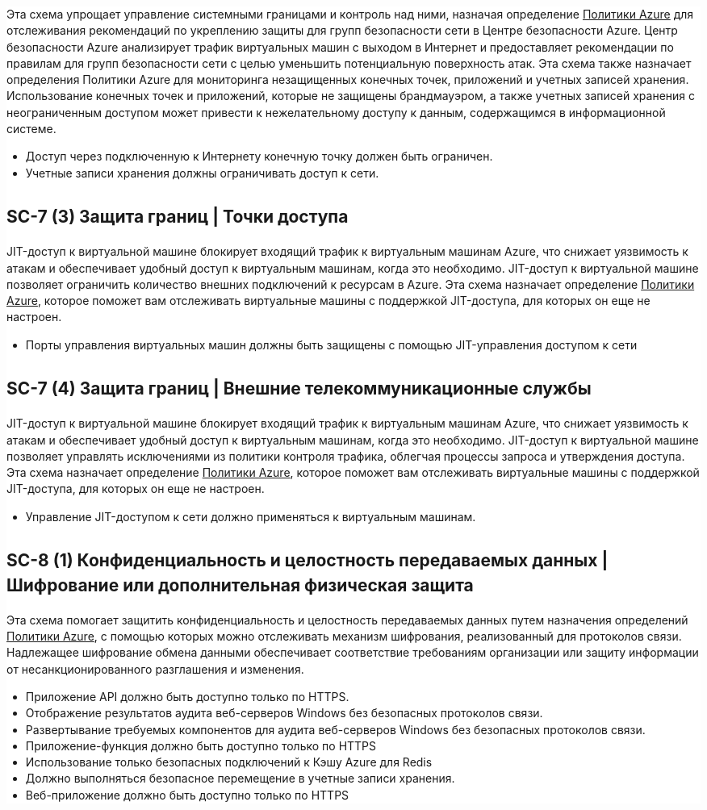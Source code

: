 Эта схема упрощает управление системными границами и контроль над ними, назначая определение [Политики Azure](../../../policy/overview.md) для отслеживания рекомендаций по укреплению защиты для групп безопасности сети в Центре безопасности Azure. Центр безопасности Azure анализирует трафик виртуальных машин с выходом в Интернет и предоставляет рекомендации по правилам для групп безопасности сети с целью уменьшить потенциальную поверхность атак. Эта схема также назначает определения Политики Azure для мониторинга незащищенных конечных точек, приложений и учетных записей хранения. Использование конечных точек и приложений, которые не защищены брандмауэром, а также учетных записей хранения с неограниченным доступом может привести к нежелательному доступу к данным, содержащимся в информационной системе.

- Доступ через подключенную к Интернету конечную точку должен быть ограничен.
- Учетные записи хранения должны ограничивать доступ к сети.

## <a name="sc-7-3-boundary-protection--access-points"></a>SC-7 (3) Защита границ | Точки доступа

JIT-доступ к виртуальной машине блокирует входящий трафик к виртуальным машинам Azure, что снижает уязвимость к атакам и обеспечивает удобный доступ к виртуальным машинам, когда это необходимо. JIT-доступ к виртуальной машине позволяет ограничить количество внешних подключений к ресурсам в Azure. Эта схема назначает определение [Политики Azure](../../../policy/overview.md), которое поможет вам отслеживать виртуальные машины с поддержкой JIT-доступа, для которых он еще не настроен.

- Порты управления виртуальных машин должны быть защищены с помощью JIT-управления доступом к сети

## <a name="sc-7-4-boundary-protection--external-telecommunications-services"></a>SC-7 (4) Защита границ | Внешние телекоммуникационные службы

JIT-доступ к виртуальной машине блокирует входящий трафик к виртуальным машинам Azure, что снижает уязвимость к атакам и обеспечивает удобный доступ к виртуальным машинам, когда это необходимо. JIT-доступ к виртуальной машине позволяет управлять исключениями из политики контроля трафика, облегчая процессы запроса и утверждения доступа. Эта схема назначает определение [Политики Azure](../../../policy/overview.md), которое поможет вам отслеживать виртуальные машины с поддержкой JIT-доступа, для которых он еще не настроен.

- Управление JIT-доступом к сети должно применяться к виртуальным машинам.

## <a name="sc-8-1-transmission-confidentiality-and-integrity--cryptographic-or-alternate-physical-protection"></a>SC-8 (1) Конфиденциальность и целостность передаваемых данных | Шифрование или дополнительная физическая защита

Эта схема помогает защитить конфиденциальность и целостность передаваемых данных путем назначения определений [Политики Azure](../../../policy/overview.md), с помощью которых можно отслеживать механизм шифрования, реализованный для протоколов связи. Надлежащее шифрование обмена данными обеспечивает соответствие требованиям организации или защиту информации от несанкционированного разглашения и изменения.

- Приложение API должно быть доступно только по HTTPS.
- Отображение результатов аудита веб-серверов Windows без безопасных протоколов связи.
- Развертывание требуемых компонентов для аудита веб-серверов Windows без безопасных протоколов связи.
- Приложение-функция должно быть доступно только по HTTPS
- Использование только безопасных подключений к Кэшу Azure для Redis
- Должно выполняться безопасное перемещение в учетные записи хранения.
- Веб-приложение должно быть доступно только по HTTPS
